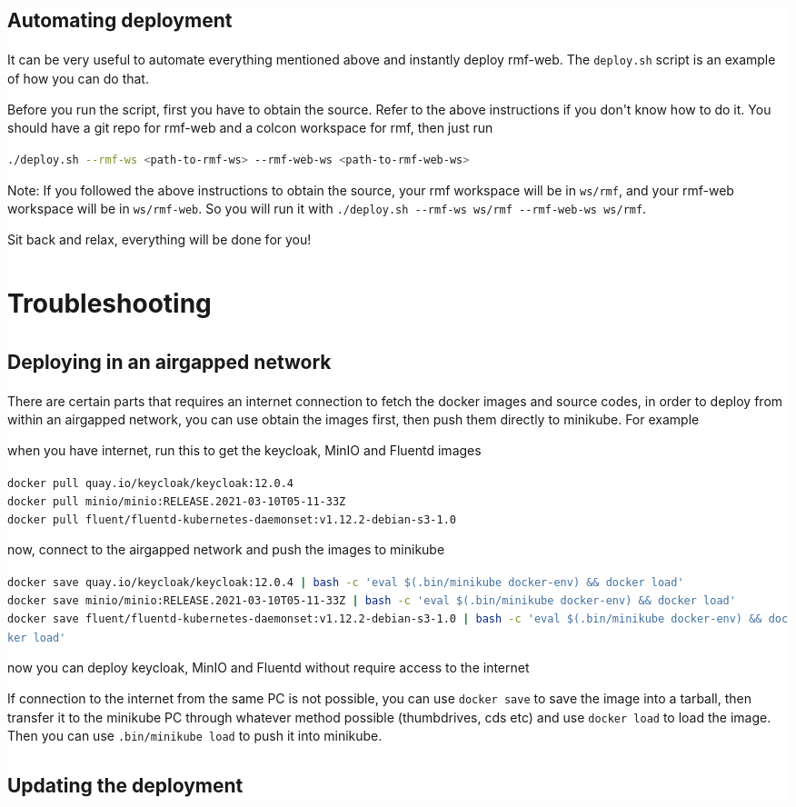 ## Automating deployment

It can be very useful to automate everything mentioned above and instantly deploy rmf-web. The `deploy.sh` script is an example of how you can do that.

Before you run the script, first you have to obtain the source. Refer to the above instructions if you don't know how to do it. You should have a git repo for rmf-web and a colcon workspace for rmf, then just run

```bash
./deploy.sh --rmf-ws <path-to-rmf-ws> --rmf-web-ws <path-to-rmf-web-ws>
```

Note: If you followed the above instructions to obtain the source, your rmf workspace will be in `ws/rmf`, and your rmf-web workspace will be in `ws/rmf-web`. So you will run it with `./deploy.sh --rmf-ws ws/rmf --rmf-web-ws ws/rmf`.

Sit back and relax, everything will be done for you!

# Troubleshooting

## Deploying in an airgapped network

There are certain parts that requires an internet connection to fetch the docker images and source codes, in order to deploy from within an airgapped network, you can use obtain the images first, then push them directly to minikube. For example

when you have internet, run this to get the keycloak, MinIO and Fluentd images
```bash
docker pull quay.io/keycloak/keycloak:12.0.4
docker pull minio/minio:RELEASE.2021-03-10T05-11-33Z
docker pull fluent/fluentd-kubernetes-daemonset:v1.12.2-debian-s3-1.0
```

now, connect to the airgapped network and push the images to minikube
```bash
docker save quay.io/keycloak/keycloak:12.0.4 | bash -c 'eval $(.bin/minikube docker-env) && docker load'
docker save minio/minio:RELEASE.2021-03-10T05-11-33Z | bash -c 'eval $(.bin/minikube docker-env) && docker load'
docker save fluent/fluentd-kubernetes-daemonset:v1.12.2-debian-s3-1.0 | bash -c 'eval $(.bin/minikube docker-env) && docker load'
```

now you can deploy keycloak, MinIO and Fluentd without require access to the internet

If connection to the internet from the same PC is not possible, you can use `docker save` to save the image into a tarball, then transfer it to the minikube PC through whatever method possible (thumbdrives, cds etc) and use `docker load` to load the image. Then you can use `.bin/minikube load` to push it into minikube.


## Updating the deployment
